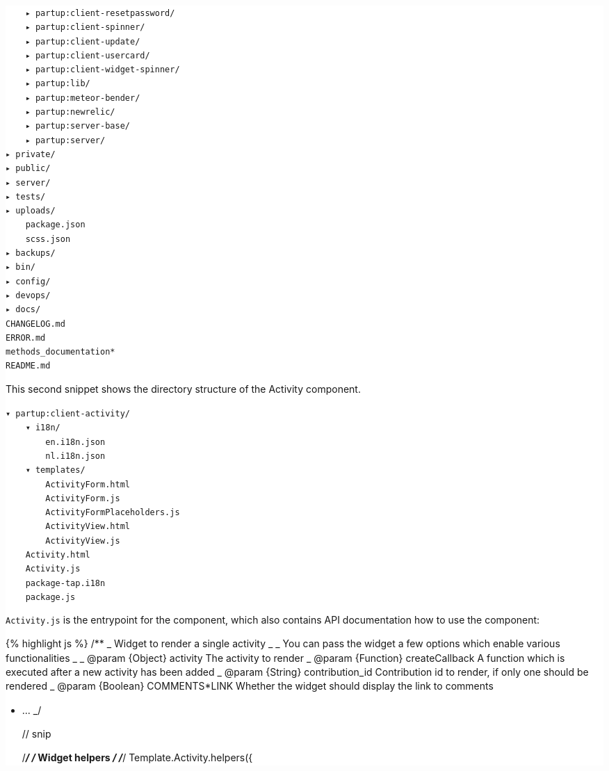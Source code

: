         ▸ partup:client-resetpassword/
        ▸ partup:client-spinner/
        ▸ partup:client-update/
        ▸ partup:client-usercard/
        ▸ partup:client-widget-spinner/
        ▸ partup:lib/
        ▸ partup:meteor-bender/
        ▸ partup:newrelic/
        ▸ partup:server-base/
        ▸ partup:server/
    ▸ private/
    ▸ public/
    ▸ server/
    ▸ tests/
    ▸ uploads/
        package.json
        scss.json
    ▸ backups/
    ▸ bin/
    ▸ config/
    ▸ devops/
    ▸ docs/
    CHANGELOG.md
    ERROR.md
    methods_documentation*
    README.md

This second snippet shows the directory structure of the Activity component.

    ▾ partup:client-activity/
        ▾ i18n/
            en.i18n.json
            nl.i18n.json
        ▾ templates/
            ActivityForm.html
            ActivityForm.js
            ActivityFormPlaceholders.js
            ActivityView.html
            ActivityView.js
        Activity.html
        Activity.js
        package-tap.i18n
        package.js

`Activity.js` is the entrypoint for the component, which also contains API documentation how to use the component:

{% highlight js %}
/\*\*
_ Widget to render a single activity
_
_ You can pass the widget a few options which enable various functionalities
_
_ @param {Object} activity The activity to render
_ @param {Function} createCallback A function which is executed after a new activity has been added
_ @param {String} contribution_id Contribution id to render, if only one should be rendered
_ @param {Boolean} COMMENTS*LINK Whether the widget should display the link to comments
* ...
\_/

    // snip

    /*************************************************************/
    /* Widget helpers */
    /*************************************************************/
    Template.Activity.helpers({